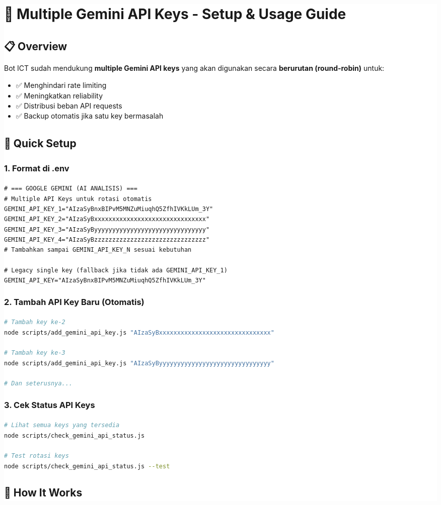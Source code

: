 # 🔄 Multiple Gemini API Keys - Setup & Usage Guide

## 📋 **Overview**

Bot ICT sudah mendukung **multiple Gemini API keys** yang akan digunakan secara **berurutan (round-robin)** untuk:
- ✅ Menghindari rate limiting
- ✅ Meningkatkan reliability 
- ✅ Distribusi beban API requests
- ✅ Backup otomatis jika satu key bermasalah

## 🚀 **Quick Setup**

### 1. **Format di .env**
```env
# === GOOGLE GEMINI (AI ANALISIS) ===
# Multiple API Keys untuk rotasi otomatis
GEMINI_API_KEY_1="AIzaSyBnxBIPvM5MNZuMiuqhQ5ZfhIVKkLUm_3Y"
GEMINI_API_KEY_2="AIzaSyBxxxxxxxxxxxxxxxxxxxxxxxxxxxxxxx"
GEMINI_API_KEY_3="AIzaSyByyyyyyyyyyyyyyyyyyyyyyyyyyyyyyy"
GEMINI_API_KEY_4="AIzaSyBzzzzzzzzzzzzzzzzzzzzzzzzzzzzzzz"
# Tambahkan sampai GEMINI_API_KEY_N sesuai kebutuhan

# Legacy single key (fallback jika tidak ada GEMINI_API_KEY_1)
GEMINI_API_KEY="AIzaSyBnxBIPvM5MNZuMiuqhQ5ZfhIVKkLUm_3Y"
```

### 2. **Tambah API Key Baru (Otomatis)**
```bash
# Tambah key ke-2
node scripts/add_gemini_api_key.js "AIzaSyBxxxxxxxxxxxxxxxxxxxxxxxxxxxxxxx"

# Tambah key ke-3  
node scripts/add_gemini_api_key.js "AIzaSyByyyyyyyyyyyyyyyyyyyyyyyyyyyyyyy"

# Dan seterusnya...
```

### 3. **Cek Status API Keys**
```bash
# Lihat semua keys yang tersedia
node scripts/check_gemini_api_status.js

# Test rotasi keys
node scripts/check_gemini_api_status.js --test
```

## 🔧 **How It Works**

